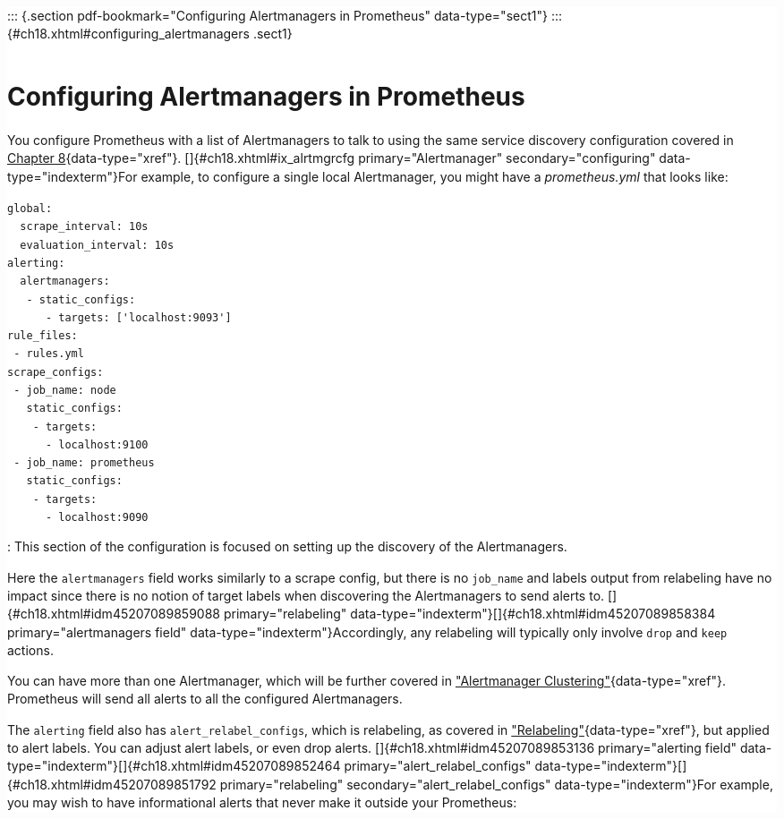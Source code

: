 ::: {.section pdf-bookmark="Configuring Alertmanagers in Prometheus" data-type="sect1"}
::: {#ch18.xhtml#configuring_alertmanagers .sect1}
# Configuring Alertmanagers in Prometheus

You configure Prometheus with a list of Alertmanagers to talk to using
the same service discovery configuration covered in
[Chapter 8](#ch08.xhtml#service_discovery_chapter){data-type="xref"}.
[]{#ch18.xhtml#ix_alrtmgrcfg primary="Alertmanager"
secondary="configuring" data-type="indexterm"}For example, to configure
a single local Alertmanager, you might have a *prometheus.yml* that
looks like:

``` {data-type="programlisting"}
global:
  scrape_interval: 10s
  evaluation_interval: 10s
alerting:
  alertmanagers: 
   - static_configs:
      - targets: ['localhost:9093']
rule_files:
 - rules.yml
scrape_configs:
 - job_name: node
   static_configs:
    - targets:
      - localhost:9100
 - job_name: prometheus
   static_configs:
    - targets:
      - localhost:9090
```



:   This section of the configuration is focused on setting up the
    discovery of the Alertmanagers.

Here the `alertmanagers` field works similarly to a scrape config, but
there is no `job_name` and labels output from relabeling have no impact
since there is no notion of target labels when discovering the
Alertmanagers to send alerts to. []{#ch18.xhtml#idm45207089859088
primary="relabeling"
data-type="indexterm"}[]{#ch18.xhtml#idm45207089858384
primary="alertmanagers field" data-type="indexterm"}Accordingly, any
relabeling will typically only involve `drop` and `keep` actions.

You can have more than one Alertmanager, which will be further covered
in ["Alertmanager
Clustering"](#ch21.xhtml#alertmanager_clustering){data-type="xref"}.
Prometheus will send all alerts to all the configured Alertmanagers.

The `alerting` field also has `alert_relabel_configs`, which is
relabeling, as covered in
["Relabeling"](#ch08.xhtml#relabeling){data-type="xref"}, but applied to
alert labels. You can adjust alert labels, or even drop alerts.
[]{#ch18.xhtml#idm45207089853136 primary="alerting field"
data-type="indexterm"}[]{#ch18.xhtml#idm45207089852464
primary="alert_relabel_configs"
data-type="indexterm"}[]{#ch18.xhtml#idm45207089851792
primary="relabeling" secondary="alert_relabel_configs"
data-type="indexterm"}For example, you may wish to have informational
alerts that never make it outside your Prometheus:

